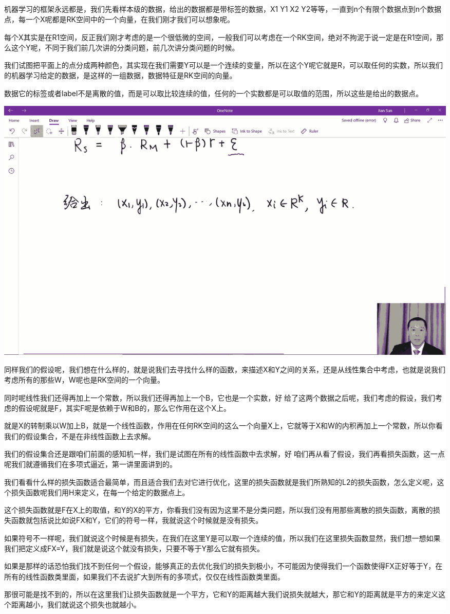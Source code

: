 机器学习的框架永远都是，我们先看样本级的数据，给出的数据都是带标签的数据，X1 Y1 X2 Y2等等，一直到n个有限个数据点到n个数据点，每一个X呢都是RK空间中的一个向量，在我们刚才我们可以想象呢。

每个X其实是在R1空间，反正我们刚才考虑的是一个很低微的空间，一般我们可以考虑在一个RK空间，绝对不拘泥于说一定是在R1空间，那么这个Y呢，不同于我们前几次讲的分类问题，前几次讲分类问题的时候。

我们试图把平面上的点分成两种颜色，其实现在我们需要Y可以是一个连续的变量，所以在这个Y呢它就是R，可以取任何的实数，所以我们的机器学习给定的数据，是这样的一组数据，数据特征是RK空间的向量。

数据它的标签或者label不是离散的值，而是可以取比较连续的值，任何的一个实数都是可以取值的范围，所以这些是给出的数据点。



![](img/c8ac783c79e21dbf08846a89ba518709_23.png)

同样我们的假设呢，我们想在什么样的，就是说我们去寻找什么样的函数，来描述X和Y之间的关系，还是从线性集合中考虑，也就是说我们考虑所有的那些W，W呢也是RK空间的一个向量。

同时呢线性我们还得再加上一个常数，所以我们还得再加上一个B，它也是一个实数，好 给了这两个数据之后呢，我们考虑的假设，我们考虑的假设呢就是F，其实F呢是依赖于W和B的，那么它作用在这个X上。

就是X的转制乘以W加上B，就是一个线性函数，作用在任何RK空间的这么一个向量X上，它就等于X和W的内积再加上一个常数，所以你看我们的假设集合，不是在非线性函数上去求解。

我们的假设集合还是跟咱们前面的感知机一样，我们是试图在所有的线性函数中去求解，好 咱们再从看了假设，我们再看损失函数，这一点呢我们就遵循我们在多项式逼近，第一讲里面讲到的。

我们看看什么样的损失函数适合最简单，而且适合我们去对它进行优化，这里的损失函数就是我们所熟知的L2的损失函数，怎么定义呢，这个损失函数呢我们用H来定义，在每一个给定的数据点上。

这个损失函数就是F在X上的取值，和Y的X的平方，你看我们没有因为这里不是分类问题，所以我们没有用那些离散的损失函数，离散的损失函数就包括说比如说FX和Y，它们的符号一样，我就说这个时候就是没有损失。

如果符号不一样呢，我们就说这个时候是有损失，在我们在这里Y是可以取一个连续的值，所以我们在这里损失函数显然，我们想一想如果我们把定义成FX=Y，我们就是说这个就没有损失，只要不等于Y那么它就有损失。

如果是那样的话恐怕我们找不到任何一个假设，能够真正的去优化我们的损失到极小，不可能因为使得我们一个函数使得FX正好等于Y，在所有的线性函数类里面，如果我们不去说扩大到所有的多项式，仅仅在线性函数类里面。

那很可能是找不到的，所以在这里我们让损失函数就是一个平方，它和Y的距离越大我们说损失就越大，那它和Y的距离就是平方的来定义这个距离越小，我们就说这个损失也就越小。


